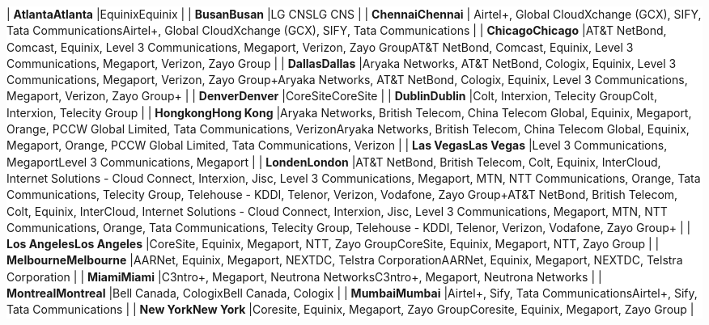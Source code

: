 | <span data-ttu-id="87b3a-169">**Atlanta**</span><span class="sxs-lookup"><span data-stu-id="87b3a-169">**Atlanta**</span></span> |<span data-ttu-id="87b3a-170">Equinix</span><span class="sxs-lookup"><span data-stu-id="87b3a-170">Equinix</span></span> |
| <span data-ttu-id="87b3a-171">**Busan**</span><span class="sxs-lookup"><span data-stu-id="87b3a-171">**Busan**</span></span> |<span data-ttu-id="87b3a-172">LG CNS</span><span class="sxs-lookup"><span data-stu-id="87b3a-172">LG CNS</span></span> |
| <span data-ttu-id="87b3a-173">**Chennai**</span><span class="sxs-lookup"><span data-stu-id="87b3a-173">**Chennai**</span></span> | <span data-ttu-id="87b3a-174">Airtel+, Global CloudXchange (GCX), SIFY, Tata Communications</span><span class="sxs-lookup"><span data-stu-id="87b3a-174">Airtel+, Global CloudXchange (GCX), SIFY, Tata Communications</span></span> |
| <span data-ttu-id="87b3a-175">**Chicago**</span><span class="sxs-lookup"><span data-stu-id="87b3a-175">**Chicago**</span></span> |<span data-ttu-id="87b3a-176">AT&T NetBond, Comcast, Equinix, Level 3 Communications, Megaport, Verizon, Zayo Group</span><span class="sxs-lookup"><span data-stu-id="87b3a-176">AT&T NetBond, Comcast, Equinix, Level 3 Communications, Megaport, Verizon, Zayo Group</span></span> |
| <span data-ttu-id="87b3a-177">**Dallas**</span><span class="sxs-lookup"><span data-stu-id="87b3a-177">**Dallas**</span></span> |<span data-ttu-id="87b3a-178">Aryaka Networks, AT&T NetBond, Cologix, Equinix, Level 3 Communications, Megaport, Verizon, Zayo Group+</span><span class="sxs-lookup"><span data-stu-id="87b3a-178">Aryaka Networks, AT&T NetBond, Cologix, Equinix, Level 3 Communications, Megaport, Verizon, Zayo Group+</span></span> |
| <span data-ttu-id="87b3a-179">**Denver**</span><span class="sxs-lookup"><span data-stu-id="87b3a-179">**Denver**</span></span> |<span data-ttu-id="87b3a-180">CoreSite</span><span class="sxs-lookup"><span data-stu-id="87b3a-180">CoreSite</span></span> |
| <span data-ttu-id="87b3a-181">**Dublin**</span><span class="sxs-lookup"><span data-stu-id="87b3a-181">**Dublin**</span></span> |<span data-ttu-id="87b3a-182">Colt, Interxion, Telecity Group</span><span class="sxs-lookup"><span data-stu-id="87b3a-182">Colt, Interxion, Telecity Group</span></span> |
| <span data-ttu-id="87b3a-183">**Hongkong**</span><span class="sxs-lookup"><span data-stu-id="87b3a-183">**Hong Kong**</span></span> |<span data-ttu-id="87b3a-184">Aryaka Networks, British Telecom, China Telecom Global, Equinix, Megaport, Orange, PCCW Global Limited, Tata Communications, Verizon</span><span class="sxs-lookup"><span data-stu-id="87b3a-184">Aryaka Networks, British Telecom, China Telecom Global, Equinix, Megaport, Orange, PCCW Global Limited, Tata Communications, Verizon</span></span> |
| <span data-ttu-id="87b3a-185">**Las Vegas**</span><span class="sxs-lookup"><span data-stu-id="87b3a-185">**Las Vegas**</span></span> |<span data-ttu-id="87b3a-186">Level 3 Communications, Megaport</span><span class="sxs-lookup"><span data-stu-id="87b3a-186">Level 3 Communications, Megaport</span></span> |
| <span data-ttu-id="87b3a-187">**Londen**</span><span class="sxs-lookup"><span data-stu-id="87b3a-187">**London**</span></span> |<span data-ttu-id="87b3a-188">AT&T NetBond, British Telecom, Colt, Equinix, InterCloud, Internet Solutions - Cloud Connect, Interxion, Jisc, Level 3 Communications, Megaport, MTN, NTT Communications, Orange, Tata Communications, Telecity Group, Telehouse - KDDI, Telenor, Verizon, Vodafone, Zayo Group+</span><span class="sxs-lookup"><span data-stu-id="87b3a-188">AT&T NetBond, British Telecom, Colt, Equinix, InterCloud, Internet Solutions - Cloud Connect, Interxion, Jisc, Level 3 Communications, Megaport, MTN, NTT Communications, Orange, Tata Communications, Telecity Group, Telehouse - KDDI, Telenor, Verizon, Vodafone, Zayo Group+</span></span> |
| <span data-ttu-id="87b3a-189">**Los Angeles**</span><span class="sxs-lookup"><span data-stu-id="87b3a-189">**Los Angeles**</span></span> |<span data-ttu-id="87b3a-190">CoreSite, Equinix, Megaport, NTT, Zayo Group</span><span class="sxs-lookup"><span data-stu-id="87b3a-190">CoreSite, Equinix, Megaport, NTT, Zayo Group</span></span> |
| <span data-ttu-id="87b3a-191">**Melbourne**</span><span class="sxs-lookup"><span data-stu-id="87b3a-191">**Melbourne**</span></span> |<span data-ttu-id="87b3a-192">AARNet, Equinix, Megaport, NEXTDC, Telstra Corporation</span><span class="sxs-lookup"><span data-stu-id="87b3a-192">AARNet, Equinix, Megaport, NEXTDC, Telstra Corporation</span></span> |
| <span data-ttu-id="87b3a-193">**Miami**</span><span class="sxs-lookup"><span data-stu-id="87b3a-193">**Miami**</span></span> |<span data-ttu-id="87b3a-194">C3ntro+, Megaport, Neutrona Networks</span><span class="sxs-lookup"><span data-stu-id="87b3a-194">C3ntro+, Megaport, Neutrona Networks</span></span> |
| <span data-ttu-id="87b3a-195">**Montreal**</span><span class="sxs-lookup"><span data-stu-id="87b3a-195">**Montreal**</span></span> |<span data-ttu-id="87b3a-196">Bell Canada, Cologix</span><span class="sxs-lookup"><span data-stu-id="87b3a-196">Bell Canada, Cologix</span></span> |
| <span data-ttu-id="87b3a-197">**Mumbai**</span><span class="sxs-lookup"><span data-stu-id="87b3a-197">**Mumbai**</span></span> |<span data-ttu-id="87b3a-198">Airtel+, Sify, Tata Communications</span><span class="sxs-lookup"><span data-stu-id="87b3a-198">Airtel+, Sify, Tata Communications</span></span> |
| <span data-ttu-id="87b3a-199">**New York**</span><span class="sxs-lookup"><span data-stu-id="87b3a-199">**New York**</span></span> |<span data-ttu-id="87b3a-200">Coresite, Equinix, Megaport, Zayo Group</span><span class="sxs-lookup"><span data-stu-id="87b3a-200">Coresite, Equinix, Megaport, Zayo Group</span></span> |